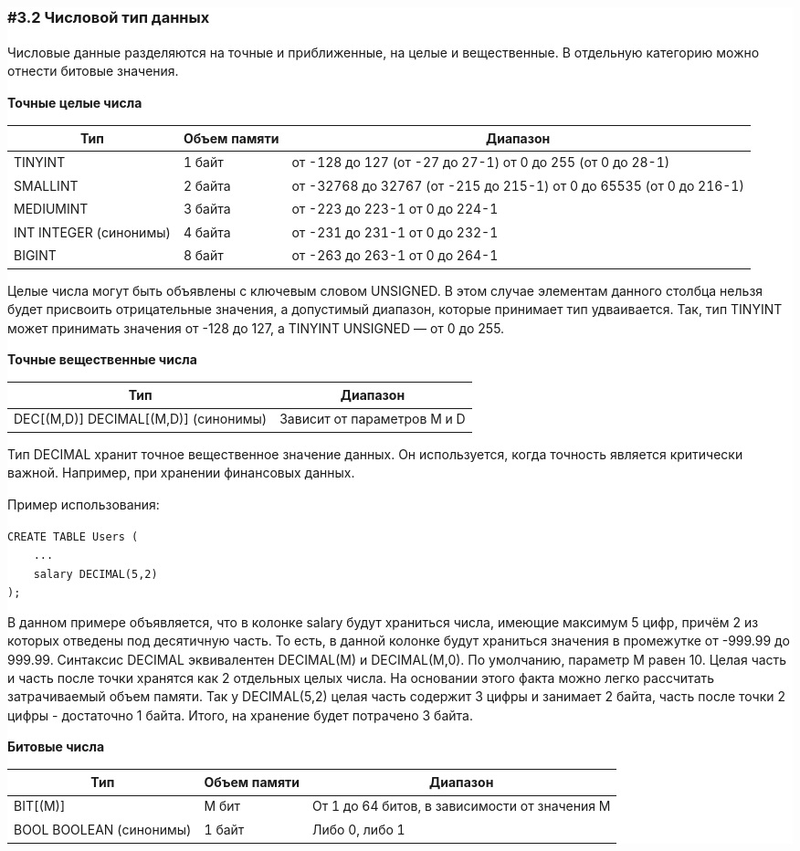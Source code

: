 ### #3.2 Числовой тип данных

Числовые данные разделяются на точные и приближенные, на целые и вещественные. В отдельную категорию можно отнести битовые значения.

**Точные целые числа**

| Тип | Объем памяти | Диапазон |
| ------------- | ------------- | ------------- |
| TINYINT | 1 байт | от -128 до 127 (от -27 до 27-1) от 0 до 255 (от 0 до 28-1) |
| SMALLINT | 2 байта | от -32768 до 32767 (от -215 до 215-1) от 0 до 65535 (от 0 до 216-1) |
| MEDIUMINT | 3 байта | от -223 до 223-1 от 0 до 224-1 |
| INT INTEGER (синонимы) | 4 байта | от -231 до 231-1 от 0 до 232-1 |
| BIGINT | 8 байт | от -263 до 263-1 от 0 до 264-1 |

Целые числа могут быть объявлены с ключевым словом UNSIGNED. В этом случае элементам данного столбца нельзя будет присвоить отрицательные значения, а допустимый диапазон, которые принимает тип удваивается. 
Так, тип TINYINT может принимать значения от -128 до 127, а TINYINT UNSIGNED — от 0 до 255.

**Точные вещественные числа**

| Тип | Диапазон |
| ------------- | ------------- |
| DEC[(M,D)] DECIMAL[(M,D)] (синонимы) | Зависит от параметров M и D |

Тип DECIMAL хранит точное вещественное значение данных. Он используется, когда точность является критически важной. Например, при хранении финансовых данных.

Пример использования:

    CREATE TABLE Users (
        ...
        salary DECIMAL(5,2)
    );

В данном примере объявляется, что в колонке salary будут храниться числа, имеющие максимум 5 цифр, причём 2 из которых отведены под десятичную часть. То есть, в данной колонке будут храниться значения в промежутке от -999.99 до 999.99.
Синтаксис DECIMAL эквивалентен DECIMAL(M) и DECIMAL(M,0). По умолчанию, параметр M равен 10.
Целая часть и часть после точки хранятся как 2 отдельных целых числа. На основании этого факта можно легко рассчитать затрачиваемый объем памяти. Так у DECIMAL(5,2) целая часть содержит 3 цифры и занимает 2 байта, часть после точки 2 цифры - достаточно 1 байта. Итого, на хранение будет потрачено 3 байта.

**Битовые числа**

| Тип | Объем памяти | Диапазон |
| ------------- | ------------- | ------------- |
| BIT[(M)] | M бит | От 1 до 64 битов, в зависимости от значения M |
| BOOL BOOLEAN (синонимы) | 1 байт | Либо 0, либо 1 |
